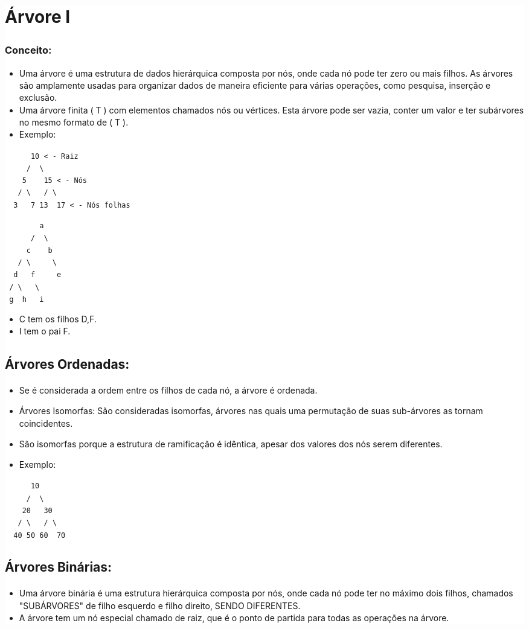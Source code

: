 # Árvore I
### Conceito:
-  Uma árvore é uma estrutura de dados hierárquica composta por nós, onde cada nó pode ter zero ou mais filhos. As árvores são amplamente usadas para organizar dados de maneira eficiente para várias operações, como pesquisa, inserção e exclusão.
- Uma árvore finita ( T ) com elementos chamados nós ou vértices. Esta árvore pode ser vazia, conter um valor e ter subárvores no mesmo formato de ( T ).
- Exemplo:
````
      10 < - Raiz 
     /  \
    5    15 < - Nós
   / \   / \
  3   7 13  17 < - Nós folhas

````

````
        a
      /  \
     c    b
   / \     \  
  d   f     e
 / \   \ 
 g  h   i
````
- C tem os filhos D,F.
- I tem o pai F.

## Árvores Ordenadas:
- Se é considerada a ordem entre os filhos de cada nó, a árvore é ordenada.

- Árvores Isomorfas: São consideradas isomorfas, árvores nas quais uma permutação de suas sub-árvores as tornam coincidentes.

- São isomorfas porque a estrutura de ramificação é idêntica, apesar dos valores dos nós serem diferentes.
- Exemplo:
```
      10
     /  \
    20   30
   / \   / \
  40 50 60  70
```

## Árvores Binárias: 
- Uma árvore binária é uma estrutura hierárquica composta por nós, onde cada nó pode ter no máximo dois filhos, chamados "SUBÁRVORES" de filho esquerdo e filho direito, SENDO DIFERENTES.
- A árvore tem um nó especial chamado de raiz, que é o ponto de partida para todas as operações na árvore.

